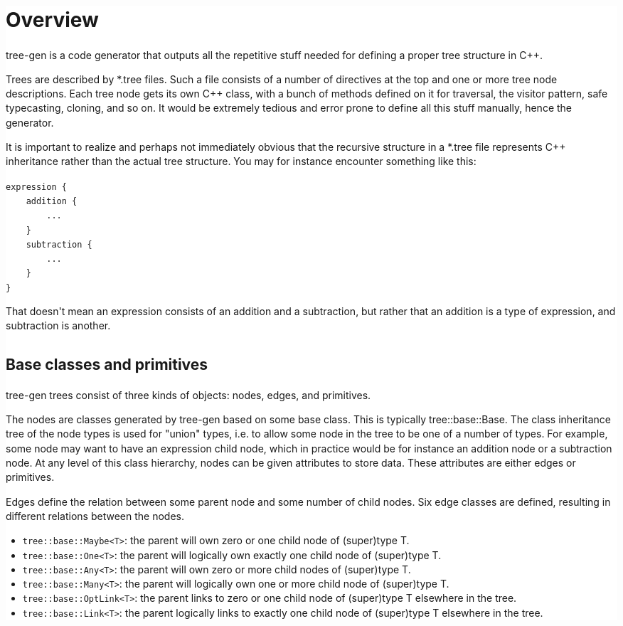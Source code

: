 # Overview


tree-gen is a code generator that outputs all the repetitive stuff needed
for defining a proper tree structure in C++.

Trees are described by *.tree files. Such a file consists of a number of
directives at the top and one or more tree node descriptions. Each tree node
gets its own C++ class, with a bunch of methods defined on it for traversal,
the visitor pattern, safe typecasting, cloning, and so on. It would be
extremely tedious and error prone to define all this stuff manually, hence
the generator.

It is important to realize and perhaps not immediately obvious that the
recursive structure in a *.tree file represents C++ inheritance rather than
the actual tree structure. You may for instance encounter something like
this:

```
expression {
    addition {
        ...
    }
    subtraction {
        ...
    }
}
```

That doesn't mean an expression consists of an addition and a subtraction,
but rather that an addition is a type of expression, and subtraction is
another.

## Base classes and primitives

tree-gen trees consist of three kinds of objects: nodes, edges, and
primitives.

The nodes are classes generated by tree-gen based on some base class. This is
typically tree::base::Base. The class inheritance tree of the node types is
used for "union" types, i.e. to allow some node in the tree to be one of a
number of types. For example, some node may want to have an expression child
node, which in practice would be for instance an addition node or a
subtraction node. At any level of this class hierarchy, nodes can be given
attributes to store data. These attributes are either edges or primitives.

Edges define the relation between some parent node and some number of child
nodes. Six edge classes are defined, resulting in different relations between
the nodes.

 - `tree::base::Maybe<T>`: the parent will own zero or one child node of
   (super)type T.
 - `tree::base::One<T>`: the parent will logically own exactly one child node
   of (super)type T.
 - `tree::base::Any<T>`: the parent will own zero or more child nodes of
   (super)type T.
 - `tree::base::Many<T>`: the parent will logically own one or more child
   node of (super)type T.
 - `tree::base::OptLink<T>`: the parent links to zero or one child node of
   (super)type T elsewhere in the tree.
 - `tree::base::Link<T>`: the parent logically links to exactly one child
   node of (super)type T elsewhere in the tree.
